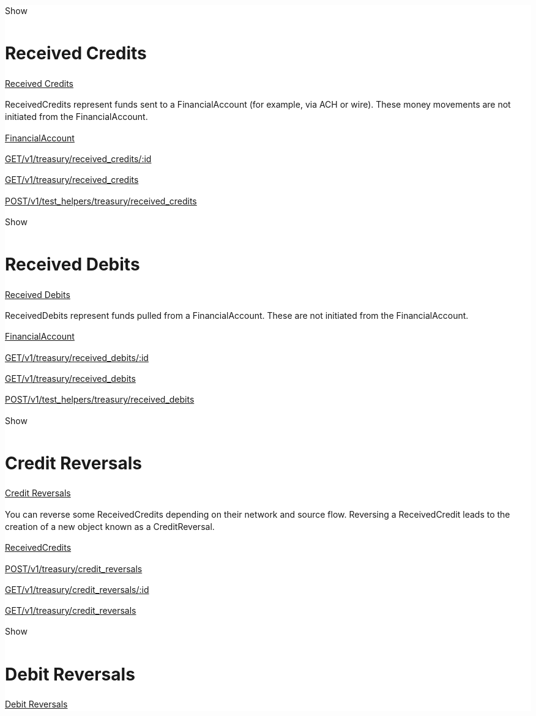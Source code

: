 Show

# Received Credits

[Received Credits](/api/treasury/received_credits)

ReceivedCredits represent funds sent to a FinancialAccount (for example, via ACH or wire). These money movements are not initiated from the FinancialAccount.

[FinancialAccount](#financial_accounts)

[GET/v1/treasury/received_credits/:id](/api/treasury/received_credits/retrieve)

[GET/v1/treasury/received_credits](/api/treasury/received_credits/list)

[POST/v1/test_helpers/treasury/received_credits](/api/treasury/received_credits/test_mode_create)

Show

# Received Debits

[Received Debits](/api/treasury/received_debits)

ReceivedDebits represent funds pulled from a FinancialAccount. These are not initiated from the FinancialAccount.

[FinancialAccount](#financial_accounts)

[GET/v1/treasury/received_debits/:id](/api/treasury/received_debits/retrieve)

[GET/v1/treasury/received_debits](/api/treasury/received_debits/list)

[POST/v1/test_helpers/treasury/received_debits](/api/treasury/received_debits/test_mode_create)

Show

# Credit Reversals

[Credit Reversals](/api/treasury/credit_reversals)

You can reverse some ReceivedCredits depending on their network and source flow. Reversing a ReceivedCredit leads to the creation of a new object known as a CreditReversal.

[ReceivedCredits](#received_credits)

[POST/v1/treasury/credit_reversals](/api/treasury/credit_reversals/create)

[GET/v1/treasury/credit_reversals/:id](/api/treasury/credit_reversals/retrieve)

[GET/v1/treasury/credit_reversals](/api/treasury/credit_reversals/list)

Show

# Debit Reversals

[Debit Reversals](/api/treasury/debit_reversals)
